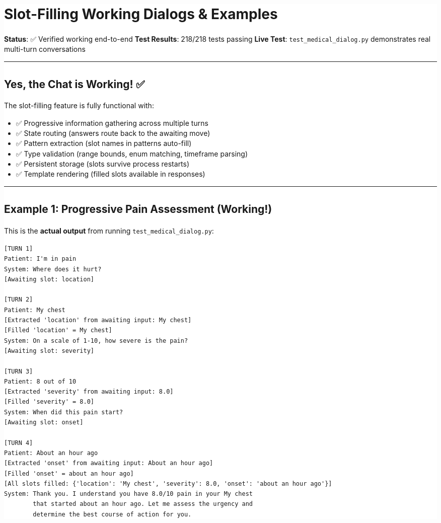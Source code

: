 # Slot-Filling Working Dialogs & Examples

**Status**: ✅ Verified working end-to-end
**Test Results**: 218/218 tests passing
**Live Test**: `test_medical_dialog.py` demonstrates real multi-turn conversations

---

## Yes, the Chat is Working! ✅

The slot-filling feature is fully functional with:
- ✅ Progressive information gathering across multiple turns
- ✅ State routing (answers route back to the awaiting move)
- ✅ Pattern extraction (slot names in patterns auto-fill)
- ✅ Type validation (range bounds, enum matching, timeframe parsing)
- ✅ Persistent storage (slots survive process restarts)
- ✅ Template rendering (filled slots available in responses)

---

## Example 1: Progressive Pain Assessment (Working!)

This is the **actual output** from running `test_medical_dialog.py`:

```
[TURN 1]
Patient: I'm in pain
System: Where does it hurt?
[Awaiting slot: location]

[TURN 2]
Patient: My chest
[Extracted 'location' from awaiting input: My chest]
[Filled 'location' = My chest]
System: On a scale of 1-10, how severe is the pain?
[Awaiting slot: severity]

[TURN 3]
Patient: 8 out of 10
[Extracted 'severity' from awaiting input: 8.0]
[Filled 'severity' = 8.0]
System: When did this pain start?
[Awaiting slot: onset]

[TURN 4]
Patient: About an hour ago
[Extracted 'onset' from awaiting input: About an hour ago]
[Filled 'onset' = about an hour ago]
[All slots filled: {'location': 'My chest', 'severity': 8.0, 'onset': 'about an hour ago'}]
System: Thank you. I understand you have 8.0/10 pain in your My chest
        that started about an hour ago. Let me assess the urgency and
        determine the best course of action for you.
```
